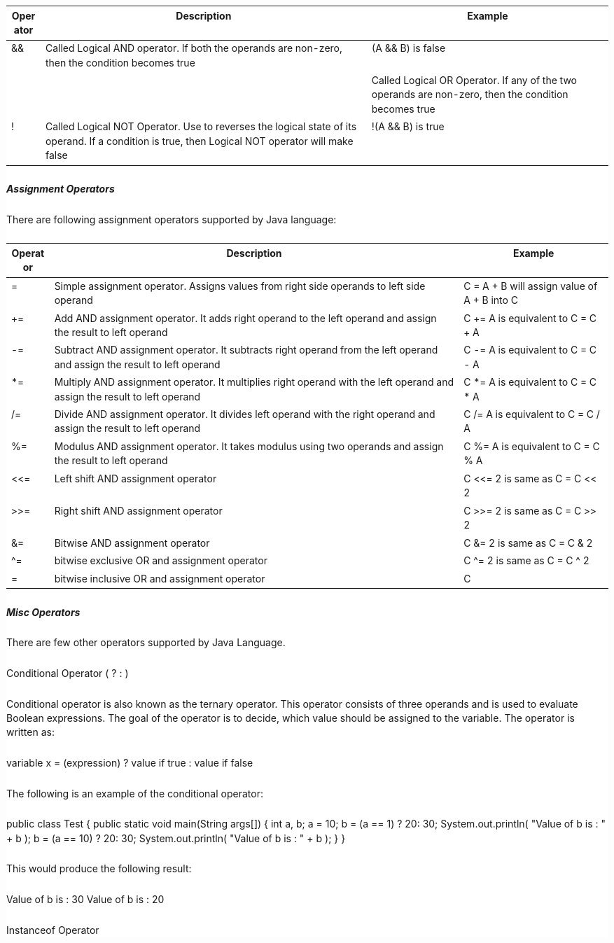 Operator | Description | Example
--- | --- | ---
&& | Called Logical AND operator. If both the operands are non-zero, then the condition becomes true | (A && B) is false
|| | Called Logical OR Operator. If any of the two operands are non-zero, then the condition becomes true | (A || B) is true
! | Called Logical NOT Operator. Use to reverses the logical state of its operand. If a condition is true, then Logical NOT operator will make false | !(A && B) is true
#####
##### Assignment Operators
There are following assignment operators supported by Java language:
#####
Operator | Description | Example
--- | --- | ---
= | Simple assignment operator. Assigns values from right side operands to left side operand | C = A + B will assign value of A + B into C
+= | Add AND assignment operator. It adds right operand to the left operand and assign the result to left operand | C += A is equivalent to C = C + A
-= | Subtract AND assignment operator. It subtracts right operand from the left operand and assign the result to left operand | C -= A is equivalent to C = C - A
*= | Multiply AND assignment operator. It multiplies right operand with the left operand and assign the result to left operand | C *= A is equivalent to C = C * A
/= | Divide AND assignment operator. It divides left operand with the right operand and assign the result to left operand | C /= A is equivalent to C = C / A
%= | Modulus AND assignment operator. It takes modulus using two operands and assign the result to left operand | C %= A is equivalent to C = C % A
<<= | Left shift AND assignment operator | C <<= 2 is same as C = C << 2
>>= | Right shift AND assignment operator | C >>= 2 is same as C = C >> 2
&= | Bitwise AND assignment operator | C &= 2 is same as C = C & 2
^= | bitwise exclusive OR and assignment operator | C ^= 2 is same as C = C ^ 2
|= | bitwise inclusive OR and assignment operator | C |= 2 is same as C = C | 2
#####
##### Misc Operators
There are few other operators supported by Java Language.
#####
Conditional Operator ( ? : )
#####
Conditional operator is also known as the ternary operator. This operator consists of three operands and is used to evaluate Boolean expressions. The goal of the operator is to decide, which value should be assigned to the variable. The operator is written as:
#####
variable x = (expression) ? value if true : value if false
#####
The following is an example of the conditional operator:
#####
public class Test {
    public static void main(String args[]) {
        int a, b;
        a = 10;
        b = (a == 1) ? 20: 30;
        System.out.println( "Value of b is : " +  b );
        b = (a == 10) ? 20: 30;
        System.out.println( "Value of b is : " + b );
    }
}
#####
This would produce the following result:
#####
Value of b is : 30
Value of b is : 20
#####
Instanceof Operator
#####